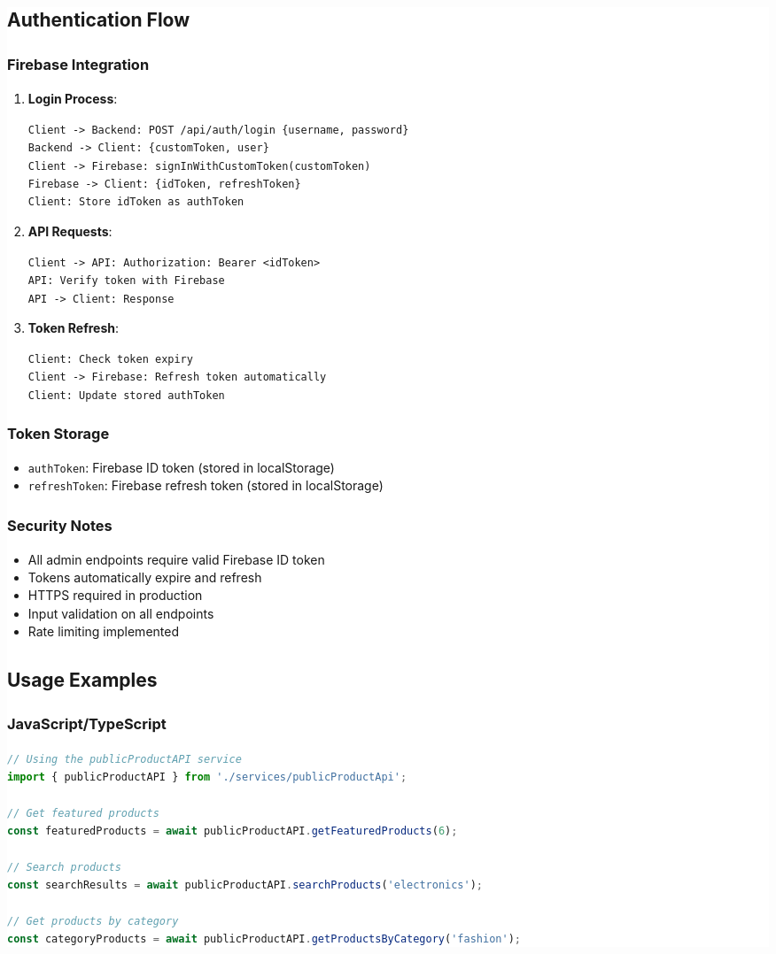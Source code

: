 ## Authentication Flow

### Firebase Integration

1. **Login Process**:
   ```
   Client -> Backend: POST /api/auth/login {username, password}
   Backend -> Client: {customToken, user}
   Client -> Firebase: signInWithCustomToken(customToken)
   Firebase -> Client: {idToken, refreshToken}
   Client: Store idToken as authToken
   ```

2. **API Requests**:
   ```
   Client -> API: Authorization: Bearer <idToken>
   API: Verify token with Firebase
   API -> Client: Response
   ```

3. **Token Refresh**:
   ```
   Client: Check token expiry
   Client -> Firebase: Refresh token automatically
   Client: Update stored authToken
   ```

### Token Storage
- `authToken`: Firebase ID token (stored in localStorage)
- `refreshToken`: Firebase refresh token (stored in localStorage)

### Security Notes
- All admin endpoints require valid Firebase ID token
- Tokens automatically expire and refresh
- HTTPS required in production
- Input validation on all endpoints
- Rate limiting implemented

## Usage Examples

### JavaScript/TypeScript
```typescript
// Using the publicProductAPI service
import { publicProductAPI } from './services/publicProductApi';

// Get featured products
const featuredProducts = await publicProductAPI.getFeaturedProducts(6);

// Search products
const searchResults = await publicProductAPI.searchProducts('electronics');

// Get products by category
const categoryProducts = await publicProductAPI.getProductsByCategory('fashion');
```

